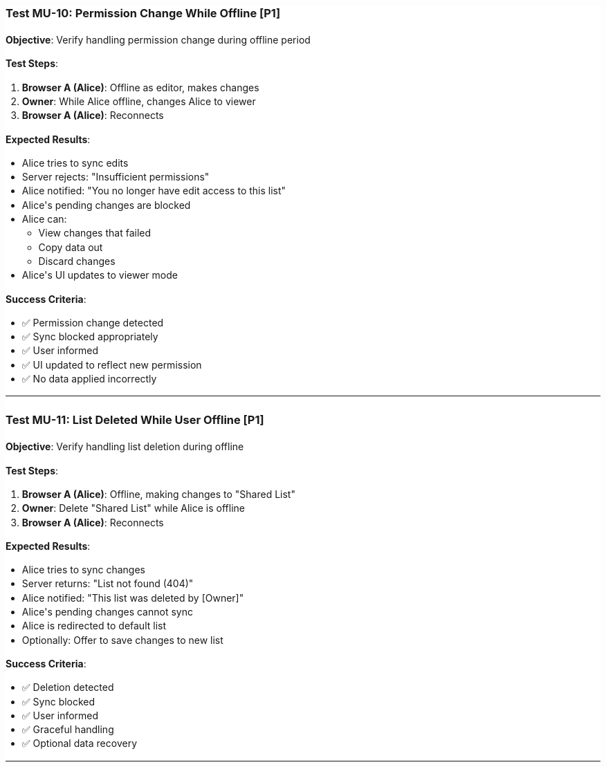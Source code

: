 
### Test MU-10: Permission Change While Offline [P1]

**Objective**: Verify handling permission change during offline period

**Test Steps**:
1. **Browser A (Alice)**: Offline as editor, makes changes
2. **Owner**: While Alice offline, changes Alice to viewer
3. **Browser A (Alice)**: Reconnects

**Expected Results**:
- Alice tries to sync edits
- Server rejects: "Insufficient permissions"
- Alice notified: "You no longer have edit access to this list"
- Alice's pending changes are blocked
- Alice can:
  - View changes that failed
  - Copy data out
  - Discard changes
- Alice's UI updates to viewer mode

**Success Criteria**:
- ✅ Permission change detected
- ✅ Sync blocked appropriately
- ✅ User informed
- ✅ UI updated to reflect new permission
- ✅ No data applied incorrectly

---

### Test MU-11: List Deleted While User Offline [P1]

**Objective**: Verify handling list deletion during offline

**Test Steps**:
1. **Browser A (Alice)**: Offline, making changes to "Shared List"
2. **Owner**: Delete "Shared List" while Alice is offline
3. **Browser A (Alice)**: Reconnects

**Expected Results**:
- Alice tries to sync changes
- Server returns: "List not found (404)"
- Alice notified: "This list was deleted by [Owner]"
- Alice's pending changes cannot sync
- Alice is redirected to default list
- Optionally: Offer to save changes to new list

**Success Criteria**:
- ✅ Deletion detected
- ✅ Sync blocked
- ✅ User informed
- ✅ Graceful handling
- ✅ Optional data recovery

---
